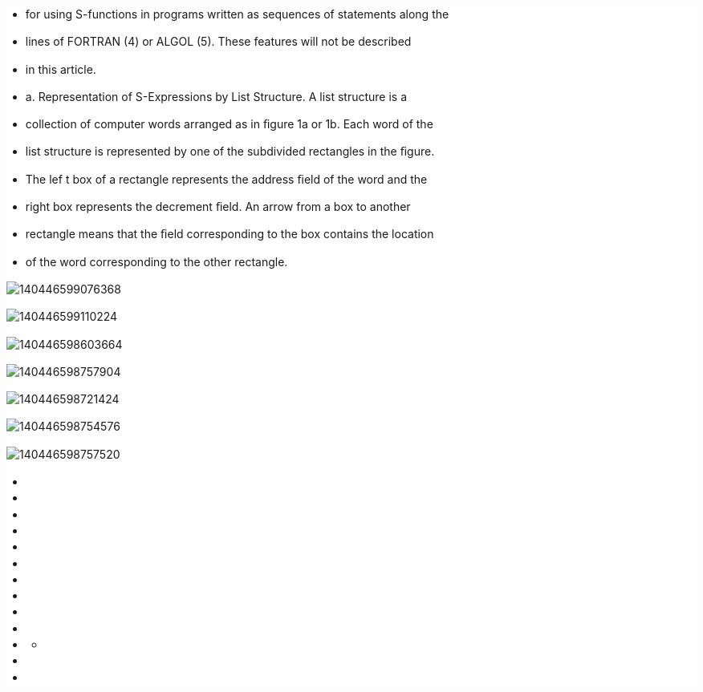 - for using S-functions in programs written as sequences of statements along the

- lines of FORTRAN (4) or ALGOL (5). These features will not be described

- in this article.

- a. Representation of S-Expressions by List Structure. A list structure is a

- collection of computer words arranged as in ﬁgure 1a or 1b. Each word of the

- list structure is represented by one of the subdivided rectangles in the ﬁgure.

- The lef t box of a rectangle represents the address ﬁeld of the word and the

- right box represents the decrement ﬁeld. An arrow from a box to another

- rectangle means that the ﬁeld corresponding to the box contains the location

- of the word corresponding to the other rectangle.

![140446599076368](images/140446599076368)

![140446599110224](images/140446599110224)

![140446598603664](images/140446598603664)

![140446598757904](images/140446598757904)

![140446598721424](images/140446598721424)

![140446598754576](images/140446598754576)

![140446598757520](images/140446598757520)

-

-

-

-

-

-

-

-

-

-

- -

-

-
